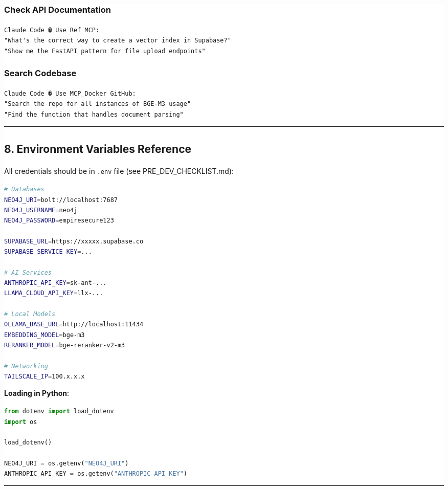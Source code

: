 ### Check API Documentation
```
Claude Code � Use Ref MCP:
"What's the correct way to create a vector index in Supabase?"
"Show me the FastAPI pattern for file upload endpoints"
```

### Search Codebase
```
Claude Code � Use MCP_Docker GitHub:
"Search the repo for all instances of BGE-M3 usage"
"Find the function that handles document parsing"
```

---

## 8. Environment Variables Reference

All credentials should be in `.env` file (see PRE_DEV_CHECKLIST.md):

```bash
# Databases
NEO4J_URI=bolt://localhost:7687
NEO4J_USERNAME=neo4j
NEO4J_PASSWORD=empiresecure123

SUPABASE_URL=https://xxxxx.supabase.co
SUPABASE_SERVICE_KEY=...

# AI Services
ANTHROPIC_API_KEY=sk-ant-...
LLAMA_CLOUD_API_KEY=llx-...

# Local Models
OLLAMA_BASE_URL=http://localhost:11434
EMBEDDING_MODEL=bge-m3
RERANKER_MODEL=bge-reranker-v2-m3

# Networking
TAILSCALE_IP=100.x.x.x
```

**Loading in Python**:
```python
from dotenv import load_dotenv
import os

load_dotenv()

NEO4J_URI = os.getenv("NEO4J_URI")
ANTHROPIC_API_KEY = os.getenv("ANTHROPIC_API_KEY")
```

---